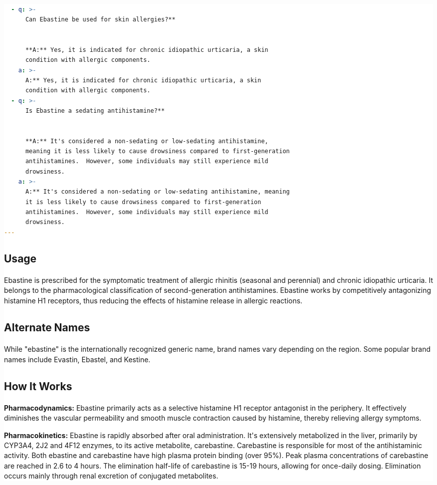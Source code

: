 ```yaml
  - q: >-
      Can Ebastine be used for skin allergies?**


      **A:** Yes, it is indicated for chronic idiopathic urticaria, a skin
      condition with allergic components.
    a: >-
      A:** Yes, it is indicated for chronic idiopathic urticaria, a skin
      condition with allergic components.
  - q: >-
      Is Ebastine a sedating antihistamine?**


      **A:** It's considered a non-sedating or low-sedating antihistamine,
      meaning it is less likely to cause drowsiness compared to first-generation
      antihistamines.  However, some individuals may still experience mild
      drowsiness.
    a: >-
      A:** It's considered a non-sedating or low-sedating antihistamine, meaning
      it is less likely to cause drowsiness compared to first-generation
      antihistamines.  However, some individuals may still experience mild
      drowsiness.
---
```

## **Usage**

Ebastine is prescribed for the symptomatic treatment of allergic rhinitis (seasonal and perennial) and chronic idiopathic urticaria.  It belongs to the pharmacological classification of second-generation antihistamines.  Ebastine works by competitively antagonizing histamine H1 receptors, thus reducing the effects of histamine release in allergic reactions.

## **Alternate Names**

While "ebastine" is the internationally recognized generic name, brand names vary depending on the region.  Some popular brand names include Evastin, Ebastel, and Kestine.

## **How It Works**

**Pharmacodynamics:** Ebastine primarily acts as a selective histamine H1 receptor antagonist in the periphery. It effectively diminishes the vascular permeability and smooth muscle contraction caused by histamine, thereby relieving allergy symptoms.  

**Pharmacokinetics:** Ebastine is rapidly absorbed after oral administration.  It's extensively metabolized in the liver, primarily by CYP3A4, 2J2 and 4F12 enzymes, to its active metabolite, carebastine. Carebastine is responsible for most of the antihistaminic activity.  Both ebastine and carebastine have high plasma protein binding (over 95%). Peak plasma concentrations of carebastine are reached in 2.6 to 4 hours. The elimination half-life of carebastine is 15-19 hours, allowing for once-daily dosing. Elimination occurs mainly through renal excretion of conjugated metabolites.

